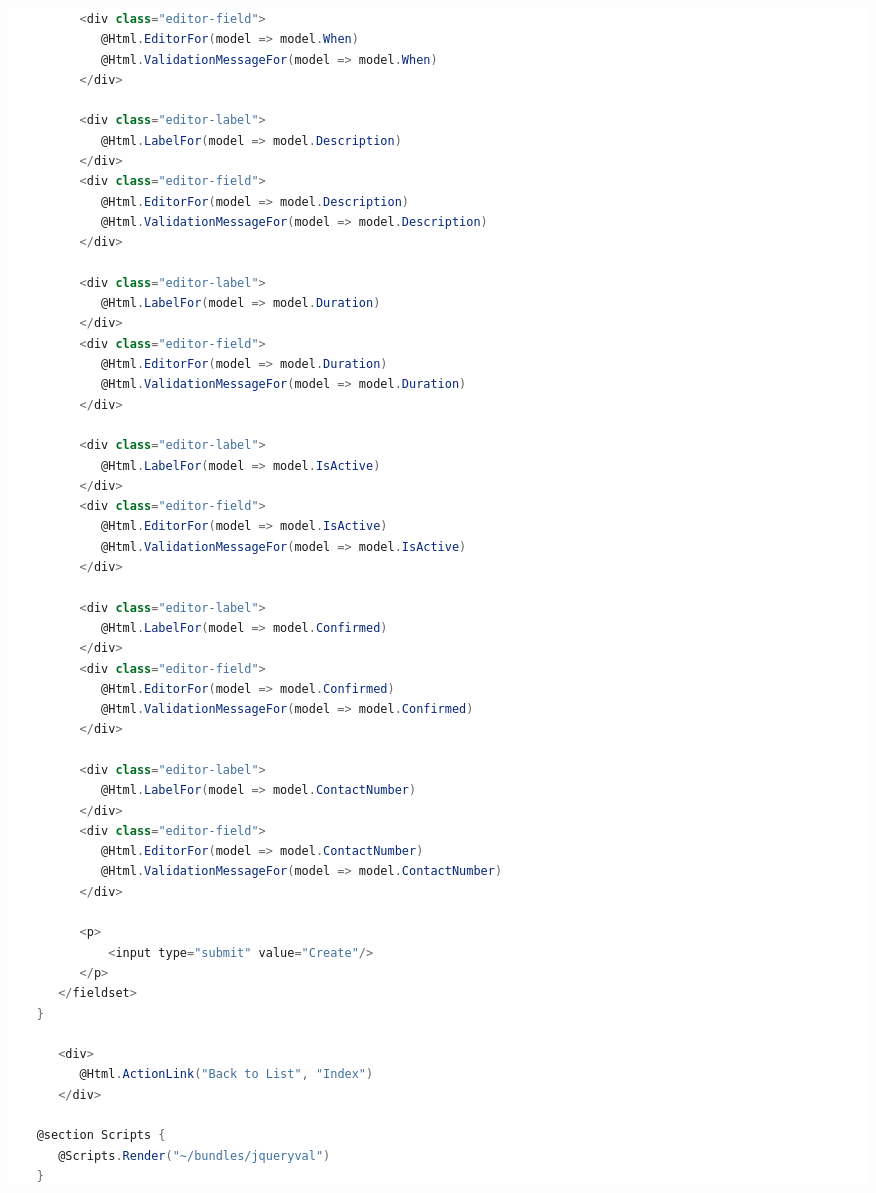 ```cs
          <div class="editor-field">
             @Html.EditorFor(model => model.When)
             @Html.ValidationMessageFor(model => model.When)
          </div>

          <div class="editor-label">
             @Html.LabelFor(model => model.Description)
          </div>
          <div class="editor-field">
             @Html.EditorFor(model => model.Description)
             @Html.ValidationMessageFor(model => model.Description)
          </div>

          <div class="editor-label">
             @Html.LabelFor(model => model.Duration)
          </div>
          <div class="editor-field">
             @Html.EditorFor(model => model.Duration)
             @Html.ValidationMessageFor(model => model.Duration)
          </div>

          <div class="editor-label">
             @Html.LabelFor(model => model.IsActive)
          </div>
          <div class="editor-field">
             @Html.EditorFor(model => model.IsActive)
             @Html.ValidationMessageFor(model => model.IsActive)
          </div>

          <div class="editor-label">
             @Html.LabelFor(model => model.Confirmed)
          </div>
          <div class="editor-field">
             @Html.EditorFor(model => model.Confirmed)
             @Html.ValidationMessageFor(model => model.Confirmed)
          </div>

          <div class="editor-label">
             @Html.LabelFor(model => model.ContactNumber)
          </div>
          <div class="editor-field">
             @Html.EditorFor(model => model.ContactNumber)
             @Html.ValidationMessageFor(model => model.ContactNumber)
          </div>

          <p>
              <input type="submit" value="Create"/>
          </p>
       </fieldset>
    }

       <div>
          @Html.ActionLink("Back to List", "Index")
       </div>

    @section Scripts {
       @Scripts.Render("~/bundles/jqueryval")
    }

```
